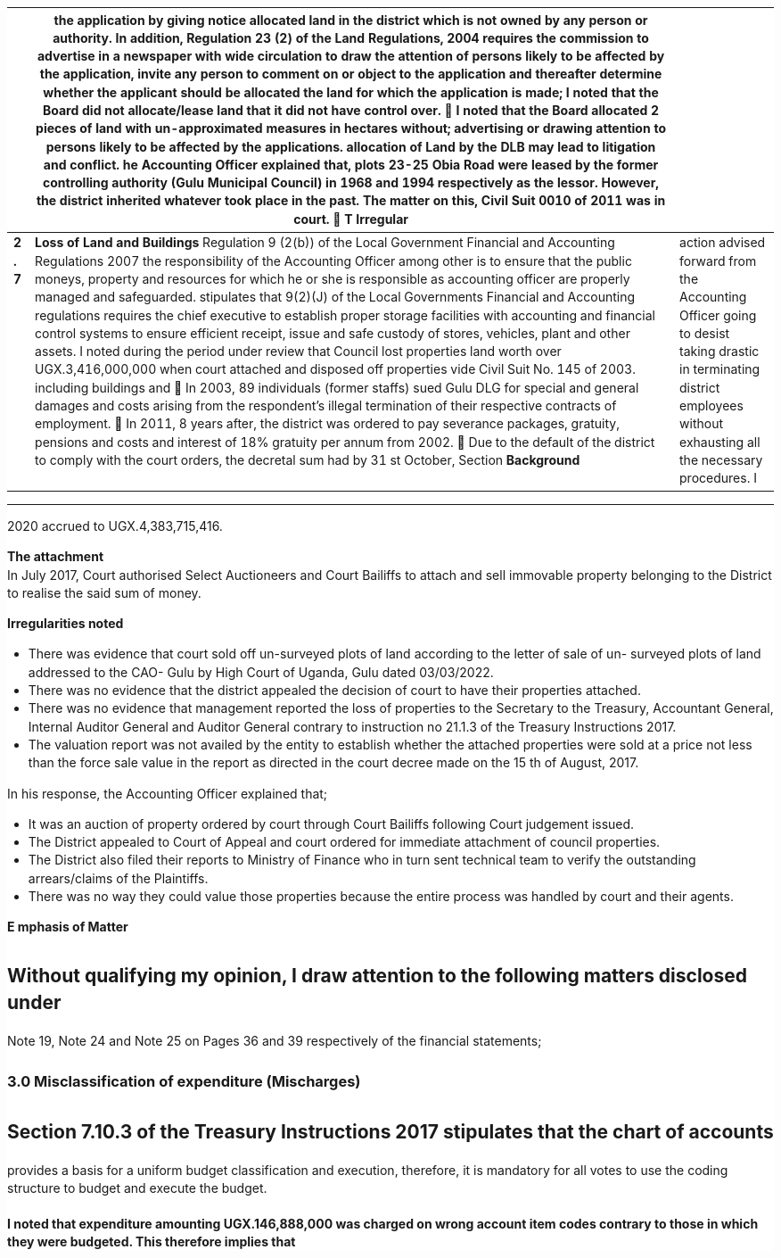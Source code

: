 || the application by giving notice allocated land in the district which is not owned by any person or authority. In addition, Regulation 23 (2) of the Land Regulations, 2004 requires the commission to advertise in a newspaper with wide circulation to draw the attention of persons likely to be affected by the application, invite any person to comment on or object to the application and thereafter determine whether the applicant should be allocated the land for which the application is made; I noted that the Board did not allocate/lease land that it did not have control over.   I noted that the Board allocated 2 pieces of land with un-approximated measures in hectares without; advertising or drawing attention to persons likely to be affected by the applications. allocation of Land by the DLB may lead to litigation and conflict. he Accounting Officer explained that, plots 23-25 Obia Road were leased by the former controlling authority (Gulu Municipal Council) in 1968 and 1994 respectively as the lessor. However, the district inherited whatever took place in the past. The matter on this, Civil Suit 0010 of 2011 was in court.  T Irregular ||  
|---|---|---|  
| **2.7** | **Loss of Land and Buildings**  Regulation 9 (2(b)) of the Local Government Financial and Accounting Regulations 2007 the responsibility of the Accounting Officer among other is to ensure that the public moneys, property and resources for which he or she is responsible as accounting officer are properly managed and safeguarded. stipulates that 9(2)(J) of the Local Governments Financial and Accounting regulations requires the chief executive to establish proper storage facilities with accounting and financial control systems to ensure efficient receipt, issue and safe custody of stores, vehicles, plant and other assets. I noted during the period under review that Council lost properties  land worth over UGX.3,416,000,000 when court attached and disposed off properties vide Civil Suit No. 145 of 2003. including buildings and  In 2003, 89 individuals (former staffs) sued Gulu DLG for special and general damages and costs arising from the respondent’s illegal termination of their respective contracts of employment.   In 2011, 8 years after, the district was ordered to pay severance packages, gratuity, pensions and costs and interest of 18% gratuity per annum from 2002.   Due to the default of the district to comply with the court orders, the decretal sum had by 31 st October, Section **Background** | action advised forward from the Accounting Officer going  to desist  taking drastic  in terminating district employees without exhausting all the necessary  procedures. I |  


---

2020 accrued to UGX.4,383,715,416.

**The attachment**  
In July 2017, Court authorised Select Auctioneers and Court Bailiffs to attach and sell immovable property belonging to the District to realise the said sum of money.

**Irregularities noted**

- There was evidence that court sold off un-surveyed plots of land according to the letter of sale of un- surveyed plots of land addressed to the CAO- Gulu by High Court of Uganda, Gulu dated 03/03/2022.
- There was no evidence that the district appealed the decision of court to have their properties attached.
- There was no evidence that management reported the loss of properties to the Secretary to the Treasury, Accountant General, Internal Auditor General and Auditor General contrary to instruction no 21.1.3 of the Treasury Instructions 2017.
- The valuation report was not availed by the entity to establish whether the attached properties were sold at a price not less than the force sale value in the report as directed in the court decree made on the 15 th of August, 2017.

In his response, the Accounting Officer explained that;

- It was an auction of property ordered by court through Court Bailiffs following Court judgement issued.
- The District appealed to Court of Appeal and court ordered for immediate attachment of council properties.
- The District also filed their reports to Ministry of Finance who in turn sent technical team to verify the outstanding arrears/claims of the Plaintiffs.
- There was no way they could value those properties because the entire process was handled by court and their agents.

**E mphasis of Matter**

## Without qualifying my opinion, I draw attention to the following matters disclosed under

Note 19, Note 24 and Note 25 on Pages 36 and 39 respectively of the financial statements;

### 3.0 Misclassification of expenditure (Mischarges)

## Section 7.10.3 of the Treasury Instructions 2017 stipulates that the chart of accounts

provides a basis for a uniform budget classification and execution, therefore, it is mandatory for all votes to use the coding structure to budget and execute the budget.

#### I noted that expenditure amounting UGX.146,888,000 was charged on wrong account item codes contrary to those in which they were budgeted. This therefore implies that
